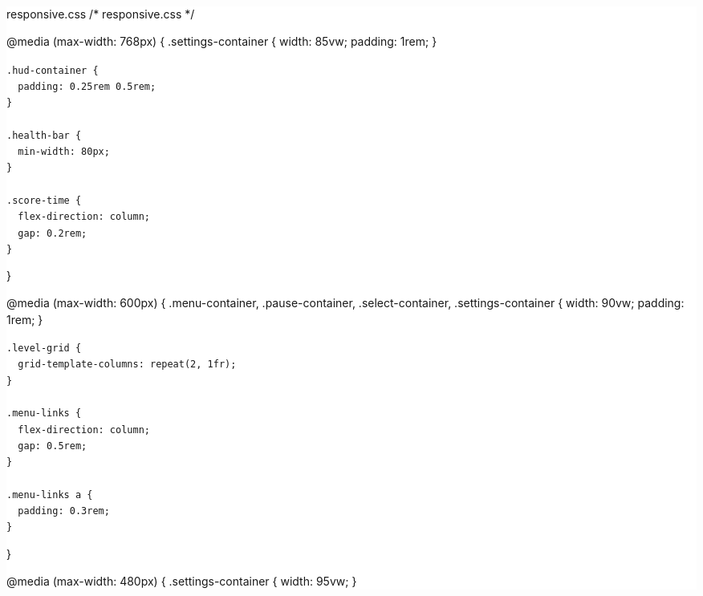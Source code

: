 












responsive.css
  /* responsive.css */

@media (max-width: 768px) {
    .settings-container {
      width: 85vw;
      padding: 1rem;
    }
  
    .hud-container {
      padding: 0.25rem 0.5rem;
    }
  
    .health-bar {
      min-width: 80px;
    }
  
    .score-time {
      flex-direction: column;
      gap: 0.2rem;
    }
  }
  
  @media (max-width: 600px) {
    .menu-container,
    .pause-container,
    .select-container,
    .settings-container {
      width: 90vw;
      padding: 1rem;
    }
  
    .level-grid {
      grid-template-columns: repeat(2, 1fr);
    }
  
    .menu-links {
      flex-direction: column;
      gap: 0.5rem;
    }
  
    .menu-links a {
      padding: 0.3rem;
    }
  }
  
  @media (max-width: 480px) {
    .settings-container {
      width: 95vw;
    }
  